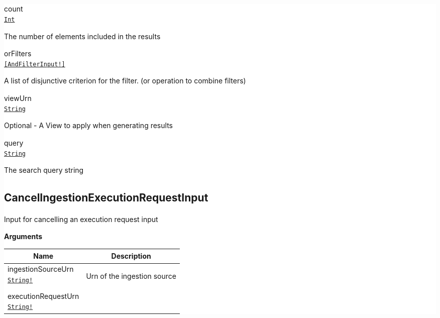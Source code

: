 </td>
</tr>
<tr>
<td>
count<br />
<a href="/docs/graphql/scalars#int"><code>Int</code></a>
</td>
<td>
<p>The number of elements included in the results</p>
</td>
</tr>
<tr>
<td>
orFilters<br />
<a href="/docs/graphql/inputObjects#andfilterinput"><code>[AndFilterInput!]</code></a>
</td>
<td>
<p>A list of disjunctive criterion for the filter. (or operation to combine filters)</p>
</td>
</tr>
<tr>
<td>
viewUrn<br />
<a href="/docs/graphql/scalars#string"><code>String</code></a>
</td>
<td>
<p>Optional - A View to apply when generating results</p>
</td>
</tr>
<tr>
<td>
query<br />
<a href="/docs/graphql/scalars#string"><code>String</code></a>
</td>
<td>
<p>The search query string</p>
</td>
</tr>
</tbody>
</table>

## CancelIngestionExecutionRequestInput

Input for cancelling an execution request input

<p style={{ marginBottom: "0.4em" }}><strong>Arguments</strong></p>

<table>
<thead><tr><th>Name</th><th>Description</th></tr></thead>
<tbody>
<tr>
<td>
ingestionSourceUrn<br />
<a href="/docs/graphql/scalars#string"><code>String!</code></a>
</td>
<td>
<p>Urn of the ingestion source</p>
</td>
</tr>
<tr>
<td>
executionRequestUrn<br />
<a href="/docs/graphql/scalars#string"><code>String!</code></a>
</td>